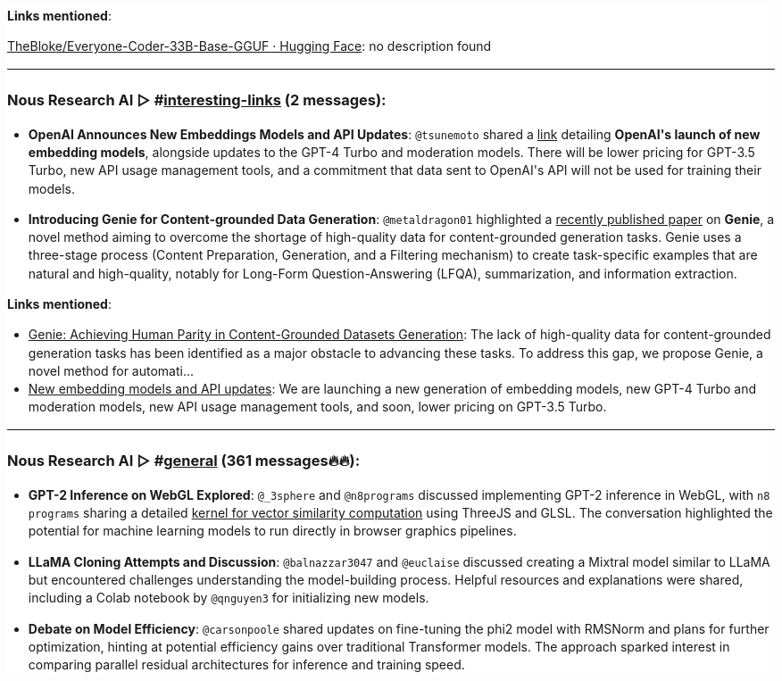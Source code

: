 **Links mentioned**:

[TheBloke/Everyone-Coder-33B-Base-GGUF · Hugging Face](https://huggingface.co/TheBloke/Everyone-Coder-33B-Base-GGUF): no description found

  

---


### Nous Research AI ▷ #[interesting-links](https://discord.com/channels/1053877538025386074/1132352574750728192/1200148361370669126) (2 messages): 

- **OpenAI Announces New Embeddings Models and API Updates**: `@tsunemoto` shared a [link](https://openai.com/blog/new-embedding-models-and-api-updates) detailing **OpenAI's launch of new embedding models**, alongside updates to the GPT-4 Turbo and moderation models. There will be lower pricing for GPT-3.5 Turbo, new API usage management tools, and a commitment that data sent to OpenAI's API will not be used for training their models.

- **Introducing Genie for Content-grounded Data Generation**: `@metaldragon01` highlighted a [recently published paper](https://arxiv.org/abs/2401.14367) on **Genie**, a novel method aiming to overcome the shortage of high-quality data for content-grounded generation tasks. Genie uses a three-stage process (Content Preparation, Generation, and a Filtering mechanism) to create task-specific examples that are natural and high-quality, notably for Long-Form Question-Answering (LFQA), summarization, and information extraction.

**Links mentioned**:

- [Genie: Achieving Human Parity in Content-Grounded Datasets Generation](https://arxiv.org/abs/2401.14367): The lack of high-quality data for content-grounded generation tasks has been identified as a major obstacle to advancing these tasks. To address this gap, we propose Genie, a novel method for automati...
- [New embedding models and API updates](https://openai.com/blog/new-embedding-models-and-api-updates): We are launching a new generation of embedding models, new GPT-4 Turbo and moderation models, new API usage management tools, and soon, lower pricing on GPT-3.5 Turbo.

  

---


### Nous Research AI ▷ #[general](https://discord.com/channels/1053877538025386074/1149866623109439599/1200033366272122910) (361 messages🔥🔥): 

- **GPT-2 Inference on WebGL Explored**: `@_3sphere` and `@n8programs` discussed implementing GPT-2 inference in WebGL, with `n8programs` sharing a detailed [kernel for vector similarity computation](https://discord.com) using ThreeJS and GLSL. The conversation highlighted the potential for machine learning models to run directly in browser graphics pipelines.

- **LLaMA Cloning Attempts and Discussion**: `@balnazzar3047` and `@euclaise` discussed creating a Mixtral model similar to LLaMA but encountered challenges understanding the model-building process. Helpful resources and explanations were shared, including a Colab notebook by `@qnguyen3` for initializing new models.

- **Debate on Model Efficiency**: `@carsonpoole` shared updates on fine-tuning the phi2 model with RMSNorm and plans for further optimization, hinting at potential efficiency gains over traditional Transformer models. The approach sparked interest in comparing parallel residual architectures for inference and training speed.
